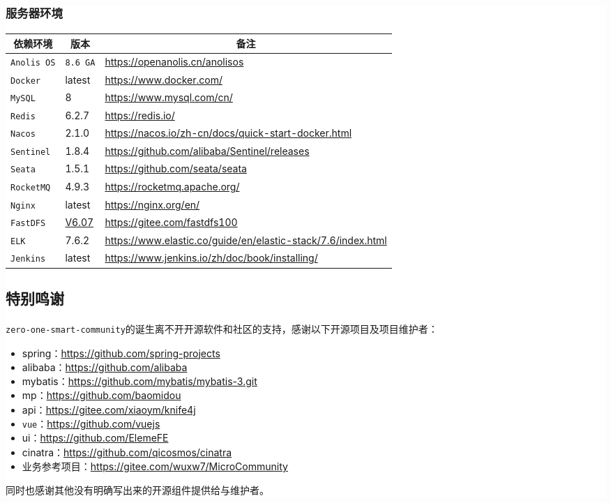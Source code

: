 ### 服务器环境

| 依赖环境    | 版本                                                         | 备注                                                         |
| ----------- | ------------------------------------------------------------ | ------------------------------------------------------------ |
| `Anolis OS` | `8.6 GA`                                                     | https://openanolis.cn/anolisos                               |
| `Docker`    | latest                                                       | https://www.docker.com/                                      |
| `MySQL`     | 8                                                            | https://www.mysql.com/cn/                                    |
| `Redis`     | 6.2.7                                                        | https://redis.io/                                            |
| `Nacos`     | 2.1.0                                                        | https://nacos.io/zh-cn/docs/quick-start-docker.html          |
| `Sentinel`  | 1.8.4                                                        | https://github.com/alibaba/Sentinel/releases                 |
| `Seata`     | 1.5.1                                                        | https://github.com/seata/seata                               |
| `RocketMQ`  | 4.9.3                                                        | https://rocketmq.apache.org/                                 |
| `Nginx`     | latest                                                       | https://nginx.org/en/                                        |
| `FastDFS`   | [V6.07](https://github.com/happyfish100/fastdfs/releases/tag/V6.07) | https://gitee.com/fastdfs100                                 |
| `ELK`       | 7.6.2                                                        | https://www.elastic.co/guide/en/elastic-stack/7.6/index.html |
| `Jenkins`   | latest                                                       | https://www.jenkins.io/zh/doc/book/installing/               |

## 特别鸣谢

`zero-one-smart-community`的诞生离不开开源软件和社区的支持，感谢以下开源项目及项目维护者：

- spring：https://github.com/spring-projects
- alibaba：https://github.com/alibaba
- mybatis：https://github.com/mybatis/mybatis-3.git
- mp：https://github.com/baomidou
- api：https://gitee.com/xiaoym/knife4j
- `vue`：https://github.com/vuejs
- ui：https://github.com/ElemeFE
- cinatra：https://github.com/qicosmos/cinatra
- 业务参考项目：https://gitee.com/wuxw7/MicroCommunity

同时也感谢其他没有明确写出来的开源组件提供给与维护者。


